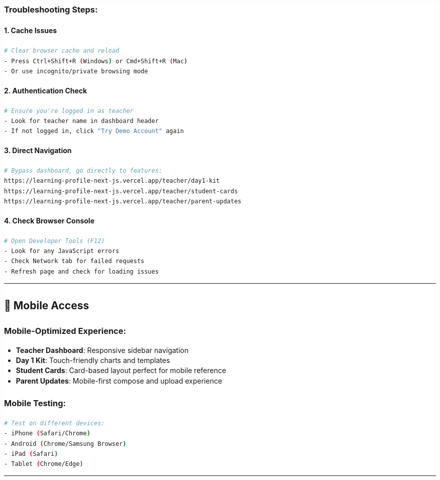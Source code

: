 ### **Troubleshooting Steps:**

#### **1. Cache Issues**
```bash
# Clear browser cache and reload
- Press Ctrl+Shift+R (Windows) or Cmd+Shift+R (Mac)
- Or use incognito/private browsing mode
```

#### **2. Authentication Check**
```bash
# Ensure you're logged in as teacher
- Look for teacher name in dashboard header
- If not logged in, click "Try Demo Account" again
```

#### **3. Direct Navigation**
```bash
# Bypass dashboard, go directly to features:
https://learning-profile-next-js.vercel.app/teacher/day1-kit
https://learning-profile-next-js.vercel.app/teacher/student-cards  
https://learning-profile-next-js.vercel.app/teacher/parent-updates
```

#### **4. Check Browser Console**
```bash
# Open Developer Tools (F12)
- Look for any JavaScript errors
- Check Network tab for failed requests
- Refresh page and check for loading issues
```

---

## 📱 **Mobile Access**

### **Mobile-Optimized Experience:**
- **Teacher Dashboard**: Responsive sidebar navigation
- **Day 1 Kit**: Touch-friendly charts and templates
- **Student Cards**: Card-based layout perfect for mobile reference
- **Parent Updates**: Mobile-first compose and upload experience

### **Mobile Testing:**
```bash
# Test on different devices:
- iPhone (Safari/Chrome)
- Android (Chrome/Samsung Browser)  
- iPad (Safari)
- Tablet (Chrome/Edge)
```

---
